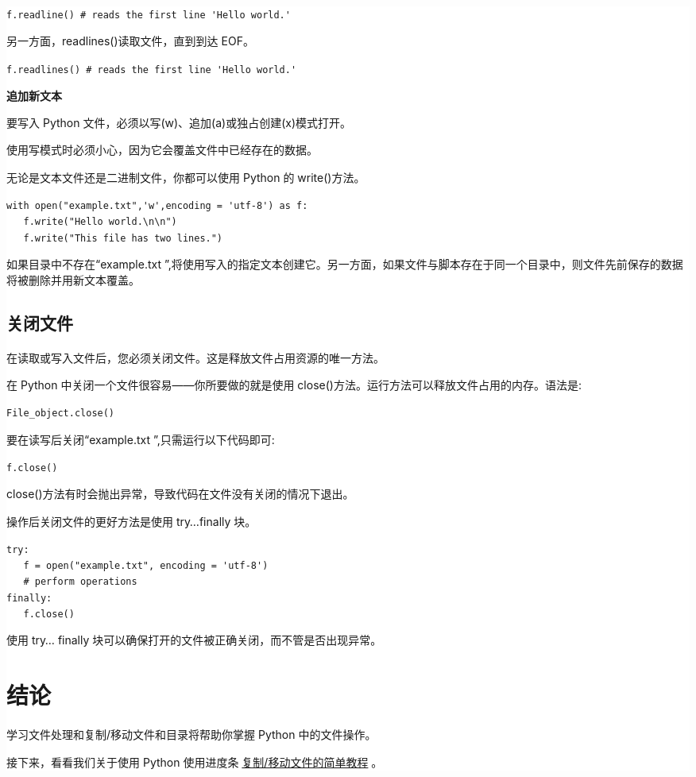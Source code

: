```
f.readline() # reads the first line 'Hello world.'
```

另一方面，readlines()读取文件，直到到达 EOF。

```
f.readlines() # reads the first line 'Hello world.'
```

 **追加新文本**

要写入 Python 文件，必须以写(w)、追加(a)或独占创建(x)模式打开。

使用写模式时必须小心，因为它会覆盖文件中已经存在的数据。

无论是文本文件还是二进制文件，你都可以使用 Python 的 write()方法。

```
with open("example.txt",'w',encoding = 'utf-8') as f:
   f.write("Hello world.\n\n")
   f.write("This file has two lines.")
```

如果目录中不存在“example.txt ”,将使用写入的指定文本创建它。另一方面，如果文件与脚本存在于同一个目录中，则文件先前保存的数据将被删除并用新文本覆盖。

## **关闭文件**

在读取或写入文件后，您必须关闭文件。这是释放文件占用资源的唯一方法。

在 Python 中关闭一个文件很容易——你所要做的就是使用 close()方法。运行方法可以释放文件占用的内存。语法是:

```
File_object.close()
```

要在读写后关闭“example.txt ”,只需运行以下代码即可:

```
f.close()
```

close()方法有时会抛出异常，导致代码在文件没有关闭的情况下退出。

操作后关闭文件的更好方法是使用 try…finally 块。

```
try:
   f = open("example.txt", encoding = 'utf-8')
   # perform operations
finally:
   f.close()
```

使用 try… finally 块可以确保打开的文件被正确关闭，而不管是否出现异常。

# **结论**

学习文件处理和复制/移动文件和目录将帮助你掌握 Python 中的文件操作。

接下来，看看我们关于使用 Python 使用进度条 [复制/移动文件的简单教程](https://www.pythoncentral.io/how-to-movecopy-a-file-or-directory-folder-with-a-progress-bar-in-python/) 。
